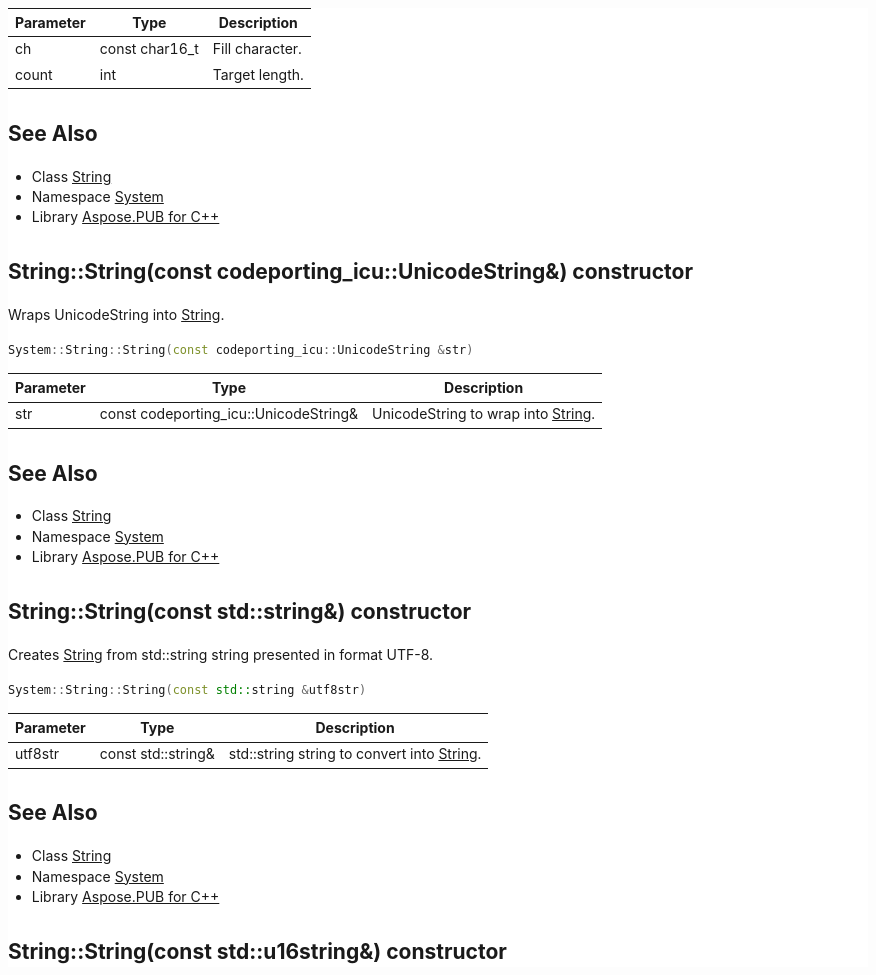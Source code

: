 
| Parameter | Type | Description |
| --- | --- | --- |
| ch | const char16_t | Fill character. |
| count | int | Target length. |

## See Also

* Class [String](../)
* Namespace [System](../../)
* Library [Aspose.PUB for C++](../../../)
## String::String(const codeporting_icu::UnicodeString\&) constructor


Wraps UnicodeString into [String](../).

```cpp
System::String::String(const codeporting_icu::UnicodeString &str)
```


| Parameter | Type | Description |
| --- | --- | --- |
| str | const codeporting_icu::UnicodeString\& | UnicodeString to wrap into [String](../). |

## See Also

* Class [String](../)
* Namespace [System](../../)
* Library [Aspose.PUB for C++](../../../)
## String::String(const std::string\&) constructor


Creates [String](../) from std::string string presented in format UTF-8.

```cpp
System::String::String(const std::string &utf8str)
```


| Parameter | Type | Description |
| --- | --- | --- |
| utf8str | const std::string\& | std::string string to convert into [String](../). |

## See Also

* Class [String](../)
* Namespace [System](../../)
* Library [Aspose.PUB for C++](../../../)
## String::String(const std::u16string\&) constructor
